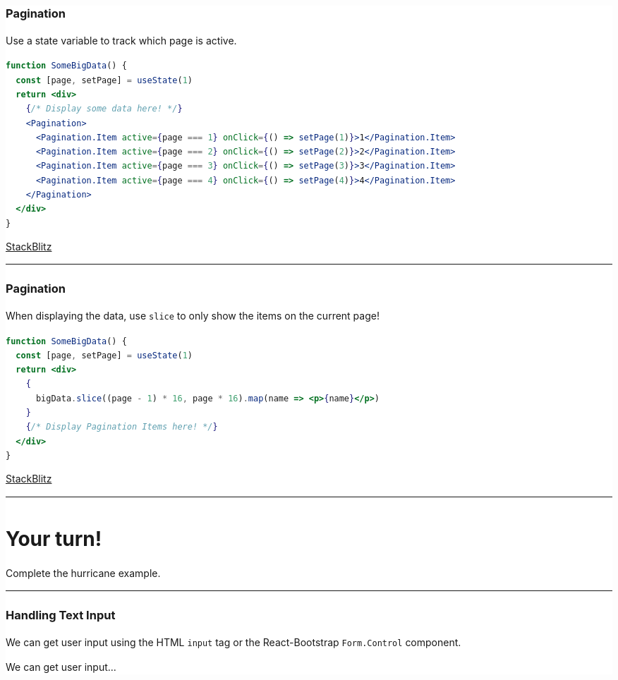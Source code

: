
### Pagination

Use a state variable to track which page is active.

```jsx
function SomeBigData() {
  const [page, setPage] = useState(1)
  return <div>
    {/* Display some data here! */}
    <Pagination>
      <Pagination.Item active={page === 1} onClick={() => setPage(1)}>1</Pagination.Item>
      <Pagination.Item active={page === 2} onClick={() => setPage(2)}>2</Pagination.Item>
      <Pagination.Item active={page === 3} onClick={() => setPage(3)}>3</Pagination.Item>
      <Pagination.Item active={page === 4} onClick={() => setPage(4)}>4</Pagination.Item>
    </Pagination>
  </div>
}
```

[StackBlitz](https://stackblitz.com/edit/stackblitz-starters-dydwdf?file=src%2FApp.js)

---

### Pagination

When displaying the data, use `slice` to only show the items on the current page!

```jsx
function SomeBigData() {
  const [page, setPage] = useState(1)
  return <div>
    {
      bigData.slice((page - 1) * 16, page * 16).map(name => <p>{name}</p>)
    }
    {/* Display Pagination Items here! */}
  </div>
}
```

[StackBlitz](https://stackblitz.com/edit/stackblitz-starters-dydwdf?file=src%2FApp.js)

---

# Your turn!
Complete the hurricane example.

---

### Handling Text Input

We can get user input using the HTML `input` tag or the React-Bootstrap `Form.Control` component.

We can get user input...
